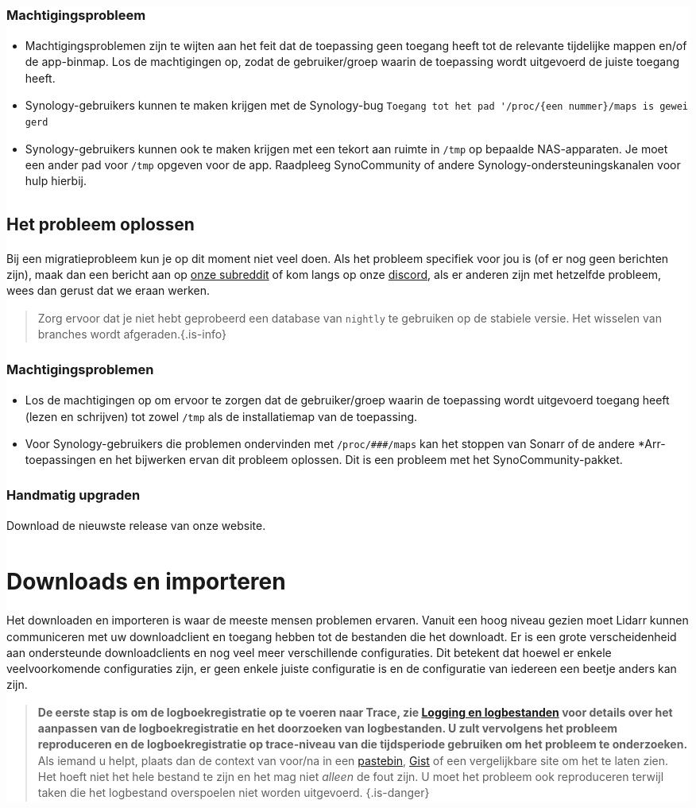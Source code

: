 ### Machtigingsprobleem

- Machtigingsproblemen zijn te wijten aan het feit dat de toepassing geen toegang heeft tot de relevante tijdelijke mappen en/of de app-binmap. Los de machtigingen op, zodat de gebruiker/groep waarin de toepassing wordt uitgevoerd de juiste toegang heeft.

- Synology-gebruikers kunnen te maken krijgen met de Synology-bug `Toegang tot het pad '/proc/{een nummer}/maps is geweigerd`

- Synology-gebruikers kunnen ook te maken krijgen met een tekort aan ruimte in `/tmp` op bepaalde NAS-apparaten. Je moet een ander pad voor `/tmp` opgeven voor de app. Raadpleeg SynoCommunity of andere Synology-ondersteuningskanalen voor hulp hierbij.

## Het probleem oplossen

Bij een migratieprobleem kun je op dit moment niet veel doen. Als het probleem specifiek voor jou is (of er nog geen berichten zijn), maak dan een bericht aan op [onze subreddit](https://reddit.com/r/lidarr) of kom langs op onze [discord](https://lidarr.audio/discord), als er anderen zijn met hetzelfde probleem, wees dan gerust dat we eraan werken.

> Zorg ervoor dat je niet hebt geprobeerd een database van `nightly` te gebruiken op de stabiele versie. Het wisselen van branches wordt afgeraden.{.is-info}

### Machtigingsproblemen

- Los de machtigingen op om ervoor te zorgen dat de gebruiker/groep waarin de toepassing wordt uitgevoerd toegang heeft (lezen en schrijven) tot zowel `/tmp` als de installatiemap van de toepassing.

- Voor Synology-gebruikers die problemen ondervinden met `/proc/###/maps` kan het stoppen van Sonarr of de andere \*Arr-toepassingen en het bijwerken ervan dit probleem oplossen. Dit is een probleem met het SynoCommunity-pakket.

### Handmatig upgraden

Download de nieuwste release van onze website.

# Downloads en importeren

Het downloaden en importeren is waar de meeste mensen problemen ervaren. Vanuit een hoog niveau gezien moet Lidarr kunnen communiceren met uw downloadclient en toegang hebben tot de bestanden die het downloadt. Er is een grote verscheidenheid aan ondersteunde downloadclients en nog veel meer verschillende configuraties. Dit betekent dat hoewel er enkele veelvoorkomende configuraties zijn, er geen enkele juiste configuratie is en de configuratie van iedereen een beetje anders kan zijn.

> **De eerste stap is om de logboekregistratie op te voeren naar Trace, zie [Logging en logbestanden](#logging-en-logbestanden) voor details over het aanpassen van de logboekregistratie en het doorzoeken van logbestanden. U zult vervolgens het probleem reproduceren en de logboekregistratie op trace-niveau van die tijdsperiode gebruiken om het probleem te onderzoeken.** Als iemand u helpt, plaats dan de context van voor/na in een [pastebin](https://0bin.net), [Gist](https://gist.com) of een vergelijkbare site om het te laten zien. Het hoeft niet het hele bestand te zijn en het mag niet *alleen* de fout zijn. U moet het probleem ook reproduceren terwijl taken die het logbestand overspoelen niet worden uitgevoerd.
{.is-danger}
